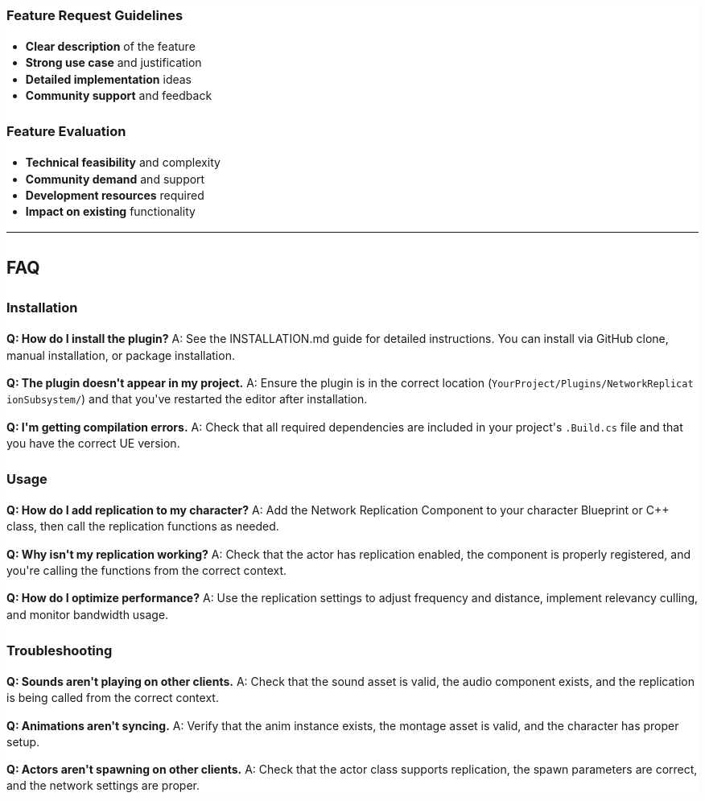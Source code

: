 ### **Feature Request Guidelines**
- **Clear description** of the feature
- **Strong use case** and justification
- **Detailed implementation** ideas
- **Community support** and feedback

### **Feature Evaluation**
- **Technical feasibility** and complexity
- **Community demand** and support
- **Development resources** required
- **Impact on existing** functionality

---

## **FAQ**

### **Installation**
**Q: How do I install the plugin?**
A: See the INSTALLATION.md guide for detailed instructions. You can install via GitHub clone, manual installation, or package installation.

**Q: The plugin doesn't appear in my project.**
A: Ensure the plugin is in the correct location (`YourProject/Plugins/NetworkReplicationSubsystem/`) and that you've restarted the editor after installation.

**Q: I'm getting compilation errors.**
A: Check that all required dependencies are included in your project's `.Build.cs` file and that you have the correct UE version.

### **Usage**
**Q: How do I add replication to my character?**
A: Add the Network Replication Component to your character Blueprint or C++ class, then call the replication functions as needed.

**Q: Why isn't my replication working?**
A: Check that the actor has replication enabled, the component is properly registered, and you're calling the functions from the correct context.

**Q: How do I optimize performance?**
A: Use the replication settings to adjust frequency and distance, implement relevancy culling, and monitor bandwidth usage.

### **Troubleshooting**
**Q: Sounds aren't playing on other clients.**
A: Check that the sound asset is valid, the audio component exists, and the replication is being called from the correct context.

**Q: Animations aren't syncing.**
A: Verify that the anim instance exists, the montage asset is valid, and the character has proper setup.

**Q: Actors aren't spawning on other clients.**
A: Check that the actor class supports replication, the spawn parameters are correct, and the network settings are proper.
